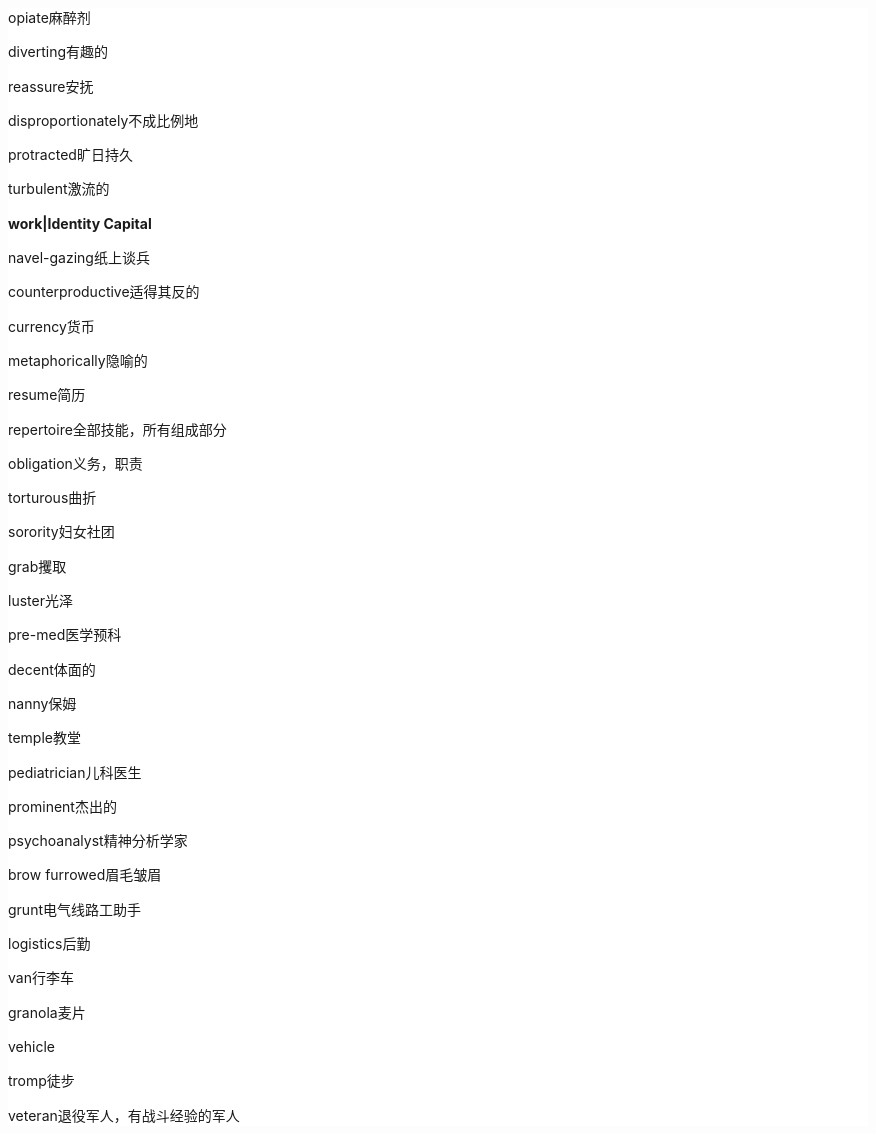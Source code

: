 opiate麻醉剂

diverting有趣的

reassure安抚

disproportionately不成比例地

protracted旷日持久

turbulent激流的

**work|Identity Capital**

navel-gazing纸上谈兵

counterproductive适得其反的

currency货币

metaphorically隐喻的

resume简历

repertoire全部技能，所有组成部分

obligation义务，职责

torturous曲折

sorority妇女社团

grab攫取

luster光泽

pre-med医学预科

decent体面的

nanny保姆

temple教堂

pediatrician儿科医生

prominent杰出的

psychoanalyst精神分析学家

brow furrowed眉毛皱眉

grunt电气线路工助手

logistics后勤

van行李车

granola麦片

vehicle

tromp徒步

veteran退役军人，有战斗经验的军人
